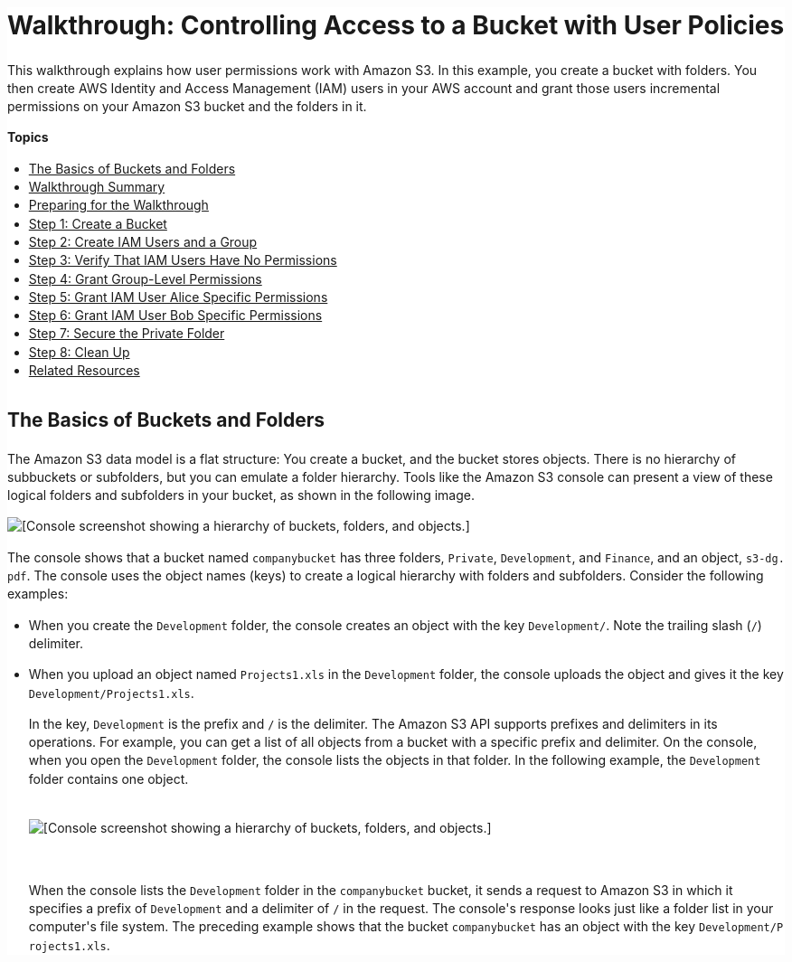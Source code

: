 # Walkthrough: Controlling Access to a Bucket with User Policies<a name="walkthrough1"></a>

This walkthrough explains how user permissions work with Amazon S3\. In this example, you create a bucket with folders\. You then create AWS Identity and Access Management \(IAM\) users in your AWS account and grant those users incremental permissions on your Amazon S3 bucket and the folders in it\. 

**Topics**
+ [The Basics of Buckets and Folders](#walkthrough-background1)
+ [Walkthrough Summary](#walkthrough-scenario)
+ [Preparing for the Walkthrough](#walkthrough-what-you-need)
+ [Step 1: Create a Bucket](#walkthrough1-create-bucket)
+ [Step 2: Create IAM Users and a Group](#walkthrough1-add-users)
+ [Step 3: Verify That IAM Users Have No Permissions](#walkthrough1-verify-no-user-permissions)
+ [Step 4: Grant Group\-Level Permissions](#walkthrough-group-policy)
+ [Step 5: Grant IAM User Alice Specific Permissions](#walkthrough-grant-user1-permissions)
+ [Step 6: Grant IAM User Bob Specific Permissions](#walkthrough1-grant-permissions-step5)
+ [Step 7: Secure the Private Folder](#walkthrough-secure-private-folder-explicit-deny)
+ [Step 8: Clean Up](#walkthrough-cleanup)
+ [Related Resources](#RelatedResources-walkthrough1)

## The Basics of Buckets and Folders<a name="walkthrough-background1"></a>

The Amazon S3 data model is a flat structure: You create a bucket, and the bucket stores objects\. There is no hierarchy of subbuckets or subfolders, but you can emulate a folder hierarchy\. Tools like the Amazon S3 console can present a view of these logical folders and subfolders in your bucket, as shown in the following image\.

![\[Console screenshot showing a hierarchy of buckets, folders, and objects.\]](http://docs.aws.amazon.com/AmazonS3/latest/dev/images/walkthrough-10.png)

The console shows that a bucket named `companybucket` has three folders, `Private`, `Development`, and `Finance`, and an object, `s3-dg.pdf`\. The console uses the object names \(keys\) to create a logical hierarchy with folders and subfolders\. Consider the following examples:
+ When you create the `Development` folder, the console creates an object with the key `Development/`\. Note the trailing slash \(`/`\) delimiter\.
+ When you upload an object named `Projects1.xls` in the `Development` folder, the console uploads the object and gives it the key `Development/Projects1.xls`\. 

  In the key, `Development` is the prefix and `/` is the delimiter\. The Amazon S3 API supports prefixes and delimiters in its operations\. For example, you can get a list of all objects from a bucket with a specific prefix and delimiter\. On the console, when you open the `Development` folder, the console lists the objects in that folder\. In the following example, the `Development` folder contains one object\. 

     
![\[Console screenshot showing a hierarchy of buckets, folders, and objects.\]](http://docs.aws.amazon.com/AmazonS3/latest/dev/images/walkthrough-50.png)

   

  When the console lists the `Development` folder in the `companybucket` bucket, it sends a request to Amazon S3 in which it specifies a prefix of `Development` and a delimiter of `/` in the request\. The console's response looks just like a folder list in your computer's file system\. The preceding example shows that the bucket `companybucket` has an object with the key `Development/Projects1.xls`\.
